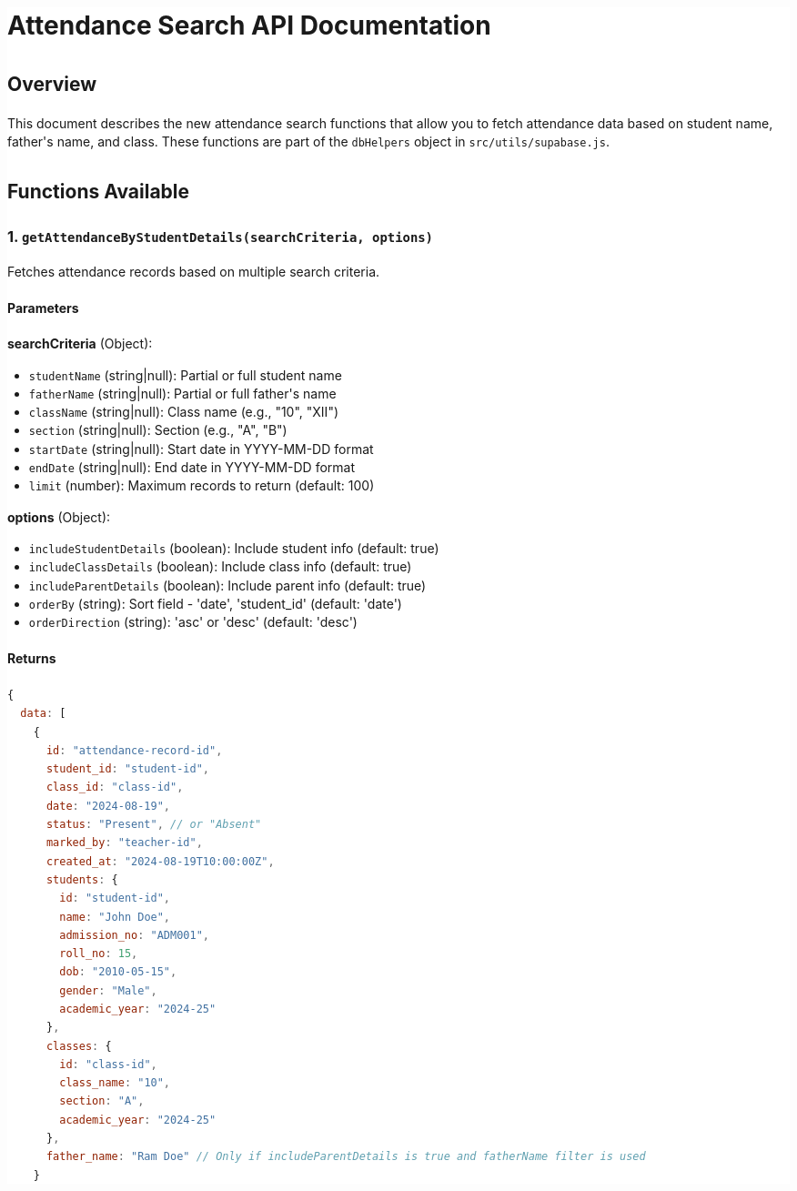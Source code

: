 # Attendance Search API Documentation

## Overview

This document describes the new attendance search functions that allow you to fetch attendance data based on student name, father's name, and class. These functions are part of the `dbHelpers` object in `src/utils/supabase.js`.

## Functions Available

### 1. `getAttendanceByStudentDetails(searchCriteria, options)`

Fetches attendance records based on multiple search criteria.

#### Parameters

**searchCriteria** (Object):
- `studentName` (string|null): Partial or full student name
- `fatherName` (string|null): Partial or full father's name
- `className` (string|null): Class name (e.g., "10", "XII")
- `section` (string|null): Section (e.g., "A", "B")
- `startDate` (string|null): Start date in YYYY-MM-DD format
- `endDate` (string|null): End date in YYYY-MM-DD format
- `limit` (number): Maximum records to return (default: 100)

**options** (Object):
- `includeStudentDetails` (boolean): Include student info (default: true)
- `includeClassDetails` (boolean): Include class info (default: true)
- `includeParentDetails` (boolean): Include parent info (default: true)
- `orderBy` (string): Sort field - 'date', 'student_id' (default: 'date')
- `orderDirection` (string): 'asc' or 'desc' (default: 'desc')

#### Returns

```javascript
{
  data: [
    {
      id: "attendance-record-id",
      student_id: "student-id",
      class_id: "class-id",
      date: "2024-08-19",
      status: "Present", // or "Absent"
      marked_by: "teacher-id",
      created_at: "2024-08-19T10:00:00Z",
      students: {
        id: "student-id",
        name: "John Doe",
        admission_no: "ADM001",
        roll_no: 15,
        dob: "2010-05-15",
        gender: "Male",
        academic_year: "2024-25"
      },
      classes: {
        id: "class-id",
        class_name: "10",
        section: "A",
        academic_year: "2024-25"
      },
      father_name: "Ram Doe" // Only if includeParentDetails is true and fatherName filter is used
    }
```
